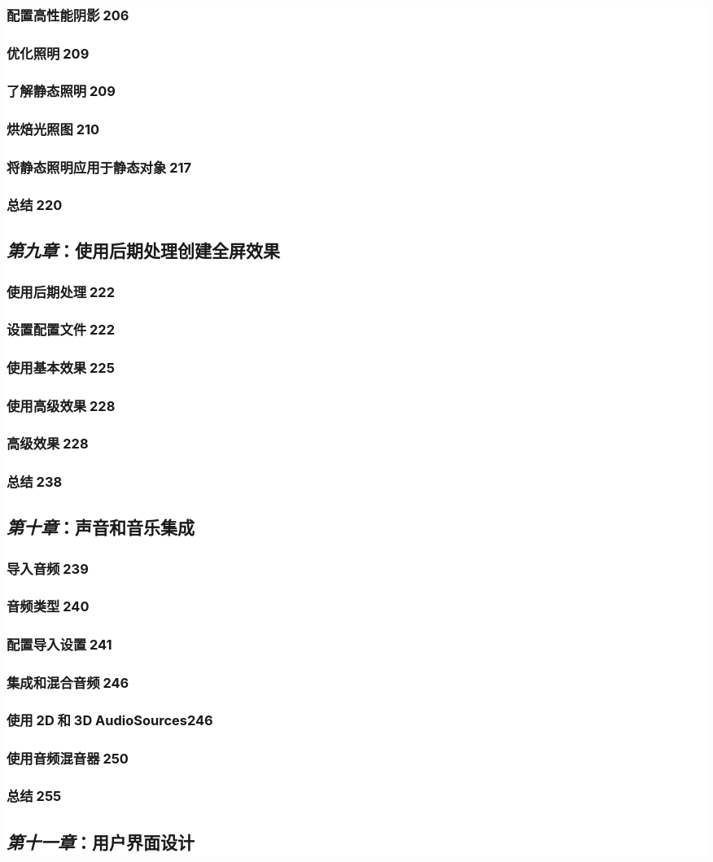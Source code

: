 ### 配置高性能阴影 206

### 优化照明 209

### 了解静态照明 209

### 烘焙光照图 210

### 将静态照明应用于静态对象 217

### 总结 220

## *第九章*：使用后期处理创建全屏效果

### 使用后期处理 222

### 设置配置文件 222

### 使用基本效果 225

### 使用高级效果 228

### 高级效果 228

### 总结 238

## *第十章*：声音和音乐集成

### 导入音频 239

### 音频类型 240

### 配置导入设置 241

### 集成和混合音频 246

### 使用 2D 和 3D AudioSources246

### 使用音频混音器 250

### 总结 255

## *第十一章*：用户界面设计
